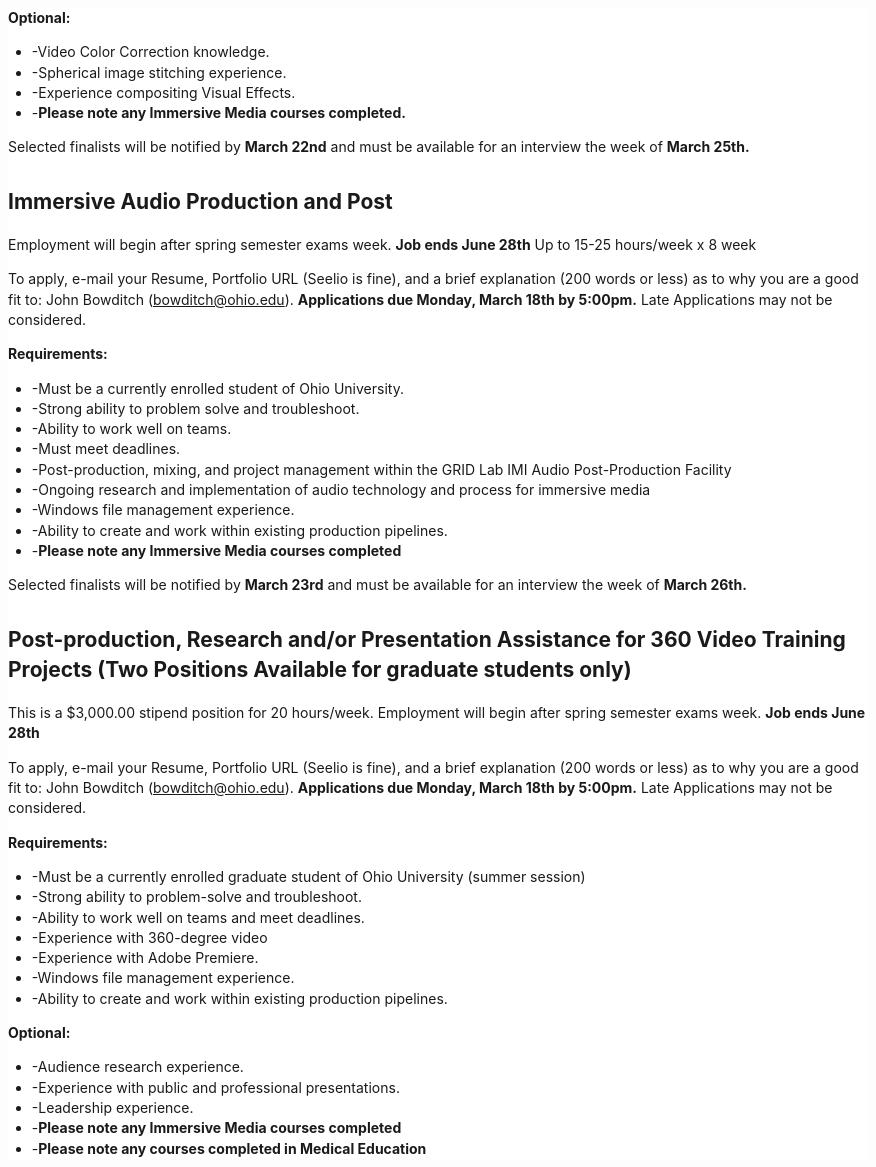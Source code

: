 
**Optional:**
*	-Video Color Correction knowledge.
* -Spherical image stitching experience.
* -Experience compositing Visual Effects.
* -**Please note any Immersive Media courses completed.**


Selected finalists will be notified by **March 22nd** and must be available for an interview the week of **March 25th.**

Immersive Audio Production and Post
-----
Employment will begin after spring semester exams week.  **Job ends June 28th**
Up to 15-25 hours/week x 8 week

To apply, e-mail your Resume, Portfolio URL (Seelio is fine), and a brief explanation (200 words or less) as to why you are a good fit to: John Bowditch (bowditch@ohio.edu). **Applications due Monday, March 18th by 5:00pm.**  Late Applications may not be considered.

**Requirements:**
*	-Must be a currently enrolled student of Ohio University.
*	-Strong ability to problem solve and troubleshoot.
*	-Ability to work well on teams.
*	-Must meet deadlines.
*	-Post-production, mixing, and project management within the GRID Lab IMI Audio Post-Production Facility
*	-Ongoing research and implementation of audio technology and process for immersive media
*	-Windows file management experience.
* -Ability to create and work within existing production pipelines.
* -**Please note any Immersive Media courses completed**

Selected finalists will be notified by **March 23rd** and must be available for an interview the week of **March 26th.**

Post-production, Research and/or Presentation Assistance for 360 Video Training Projects (Two Positions Available for **graduate students only**)
---

This is a $3,000.00 stipend position for 20 hours/week.
Employment will begin after spring semester exams week.  **Job ends June 28th**

To apply, e-mail your Resume, Portfolio URL (Seelio is fine), and a brief explanation (200 words or less) as to why you are a good fit to: John Bowditch (bowditch@ohio.edu). **Applications due Monday, March 18th by 5:00pm.**  Late Applications may not be considered.

**Requirements:**
* -Must be a currently enrolled graduate student of Ohio University (summer session)
* -Strong ability to problem-solve and troubleshoot.
* -Ability to work well on teams and meet deadlines.
* -Experience with 360-degree video
* -Experience with Adobe Premiere.
* -Windows file management experience.
* -Ability to create and work within existing production pipelines.

**Optional:**
* -Audience research experience.
* -Experience with public and professional presentations.
* -Leadership experience.
* -**Please note any Immersive Media courses completed**
* -**Please note any courses completed in Medical Education**
